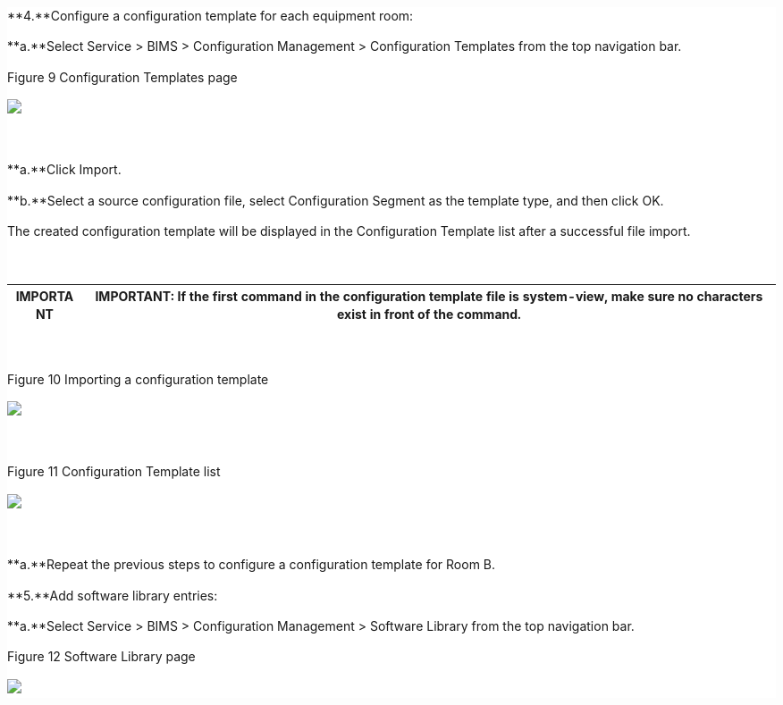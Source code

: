 **4\.**Configure a configuration template for each
equipment room:

**a.**Select Service
\> BIMS \> Configuration
Management \> Configuration Templates from
the top navigation bar.

Figure
9 Configuration Templates page

![](https://resource.h3c.com/en/202407/12/20240712_11705801_x_Img_x_png_8_2216123_294551_0.png)

‌

**a.**Click Import.

**b.**Select a source configuration file, select Configuration Segment as the template type, and then
click OK.

The created configuration template will
be displayed in the Configuration
Template list after a successful file import.

 

| IMPORTANT | IMPORTANT:  If the first command in the configuration template file is system-view, make sure no characters exist in front of the command. |
| --- | --- |

‌

Figure
10 Importing a configuration template

![](https://resource.h3c.com/en/202407/12/20240712_11705788_x_Img_x_png_10_2216123_294551_0.png)

‌

Figure
11 Configuration Template list

![](https://resource.h3c.com/en/202407/12/20240712_11705789_x_Img_x_png_11_2216123_294551_0.png)

‌

**a.**Repeat the previous steps to configure a
configuration template for Room B.

**5\.**Add software library entries:

**a.**Select Service
\> BIMS \> Configuration Management
\> Software Library from the top navigation bar.

Figure 12 Software
Library page

![](https://resource.h3c.com/en/202407/12/20240712_11705790_x_Img_x_png_12_2216123_294551_0.png)
